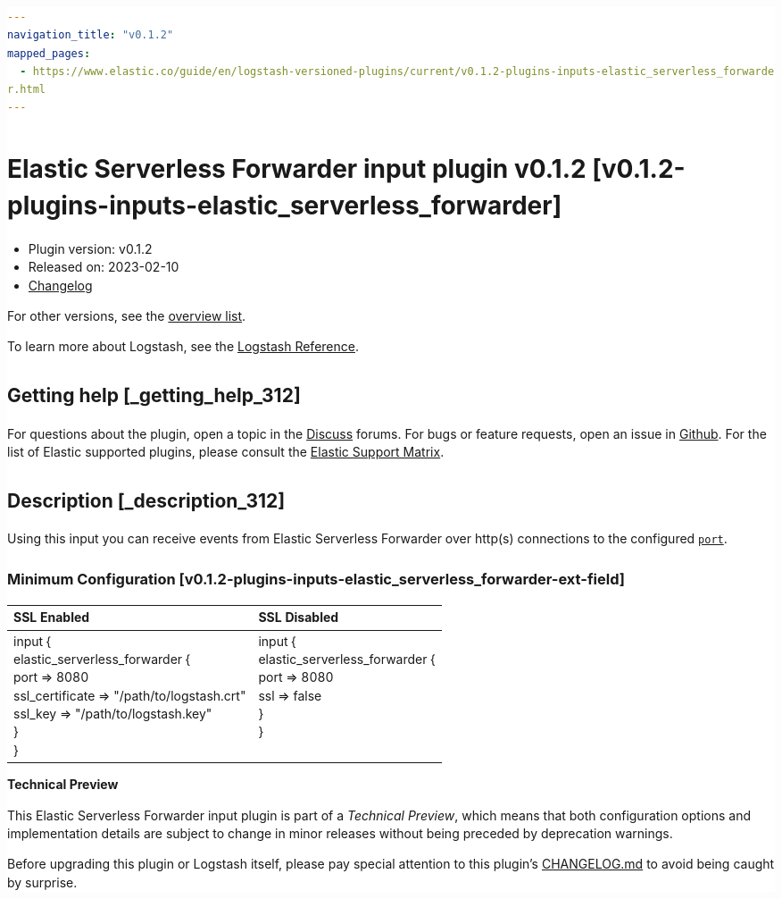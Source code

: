 ```yaml
---
navigation_title: "v0.1.2"
mapped_pages:
  - https://www.elastic.co/guide/en/logstash-versioned-plugins/current/v0.1.2-plugins-inputs-elastic_serverless_forwarder.html
---
```


# Elastic Serverless Forwarder input plugin v0.1.2 [v0.1.2-plugins-inputs-elastic_serverless_forwarder]

* Plugin version: v0.1.2
* Released on: 2023-02-10
* [Changelog](https://github.com/logstash-plugins/logstash-input-elastic_serverless_forwarder/blob/v0.1.2/CHANGELOG.md)

For other versions, see the [overview list](input-elastic_serverless_forwarder-index.md).

To learn more about Logstash, see the [Logstash Reference](https://www.elastic.co/guide/en/logstash/current/index.html).

## Getting help [_getting_help_312]

For questions about the plugin, open a topic in the [Discuss](http://discuss.elastic.co) forums. For bugs or feature requests, open an issue in [Github](https://github.com/logstash-plugins/logstash-input-elastic_serverless_forwarder). For the list of Elastic supported plugins, please consult the [Elastic Support Matrix](https://www.elastic.co/support/matrix#matrix_logstash_plugins).

## Description [_description_312]

Using this input you can receive events from Elastic Serverless Forwarder over http(s) connections to the configured [`port`](v0-1-2-plugins-inputs-elastic_serverless_forwarder.md#v0.1.2-plugins-inputs-elastic_serverless_forwarder-port).

### Minimum Configuration [v0.1.2-plugins-inputs-elastic_serverless_forwarder-ext-field]

| SSL Enabled | SSL Disabled |
| :- | :- |
| input {<br> elastic\_serverless\_forwarder {<br> port => 8080<br> ssl\_certificate => "/path/to/logstash.crt"<br> ssl\_key => "/path/to/logstash.key"<br> }<br>} | input {<br> elastic\_serverless\_forwarder {<br> port => 8080<br> ssl => false<br> }<br>} |

**Technical Preview**

This Elastic Serverless Forwarder input plugin is part of a *Technical Preview*, which means that both configuration options and implementation details are subject to change in minor releases without being preceded by deprecation warnings.

Before upgrading this plugin or Logstash itself, please pay special attention to this plugin’s [CHANGELOG.md](https://github.com/logstash-plugins/logstash-input-elastic_serverless_forwarder/blob/main/CHANGELOG.md) to avoid being caught by surprise.

